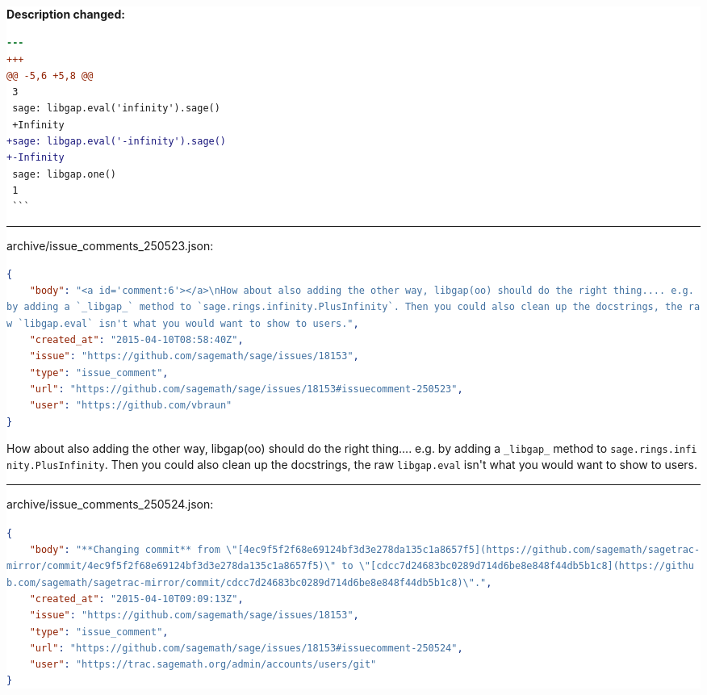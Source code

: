 **Description changed:**
``````diff
--- 
+++ 
@@ -5,6 +5,8 @@
 3
 sage: libgap.eval('infinity').sage()
 +Infinity
+sage: libgap.eval('-infinity').sage()
+-Infinity
 sage: libgap.one()
 1
 ```
``````




---

archive/issue_comments_250523.json:
```json
{
    "body": "<a id='comment:6'></a>\nHow about also adding the other way, libgap(oo) should do the right thing.... e.g. by adding a `_libgap_` method to `sage.rings.infinity.PlusInfinity`. Then you could also clean up the docstrings, the raw `libgap.eval` isn't what you would want to show to users.",
    "created_at": "2015-04-10T08:58:40Z",
    "issue": "https://github.com/sagemath/sage/issues/18153",
    "type": "issue_comment",
    "url": "https://github.com/sagemath/sage/issues/18153#issuecomment-250523",
    "user": "https://github.com/vbraun"
}
```

<a id='comment:6'></a>
How about also adding the other way, libgap(oo) should do the right thing.... e.g. by adding a `_libgap_` method to `sage.rings.infinity.PlusInfinity`. Then you could also clean up the docstrings, the raw `libgap.eval` isn't what you would want to show to users.



---

archive/issue_comments_250524.json:
```json
{
    "body": "**Changing commit** from \"[4ec9f5f2f68e69124bf3d3e278da135c1a8657f5](https://github.com/sagemath/sagetrac-mirror/commit/4ec9f5f2f68e69124bf3d3e278da135c1a8657f5)\" to \"[cdcc7d24683bc0289d714d6be8e848f44db5b1c8](https://github.com/sagemath/sagetrac-mirror/commit/cdcc7d24683bc0289d714d6be8e848f44db5b1c8)\".",
    "created_at": "2015-04-10T09:09:13Z",
    "issue": "https://github.com/sagemath/sage/issues/18153",
    "type": "issue_comment",
    "url": "https://github.com/sagemath/sage/issues/18153#issuecomment-250524",
    "user": "https://trac.sagemath.org/admin/accounts/users/git"
}
```
